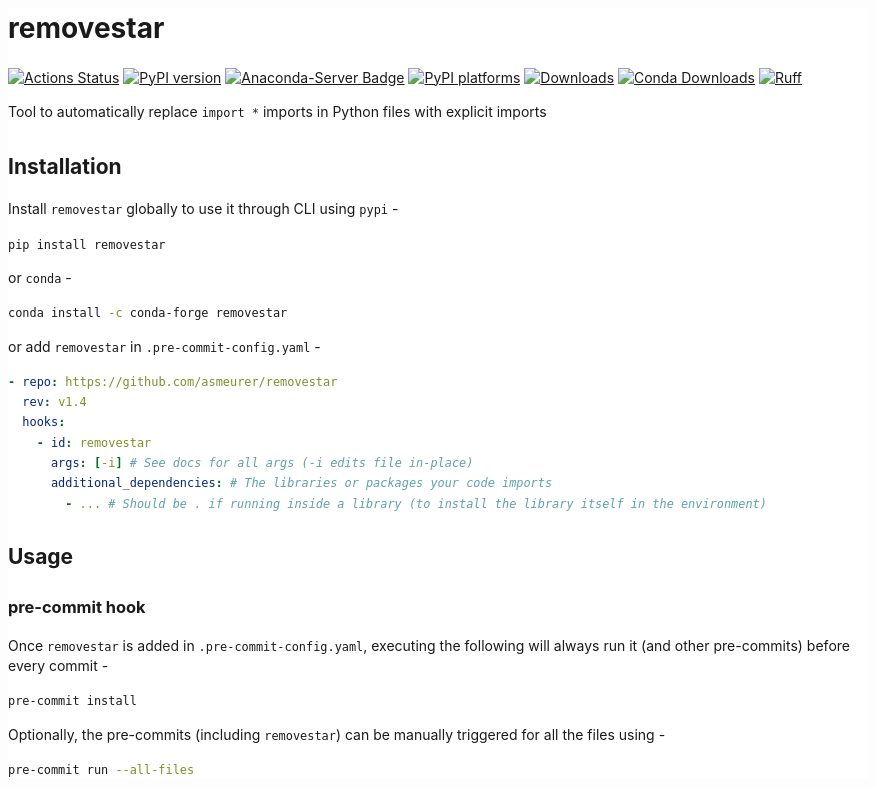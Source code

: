 # removestar

[![Actions Status][actions-badge]][actions-link]
[![PyPI version][pypi-version]][pypi-link]
[![Anaconda-Server Badge][conda-version]][conda-link]
[![PyPI platforms][pypi-platforms]][pypi-link]
[![Downloads][pypi-downloads]][pypi-link]
[![Conda Downloads][conda-downloads]][conda-link]
[![Ruff][ruff-badge]][ruff-link]



Tool to automatically replace `import *` imports in Python files with explicit imports

## Installation

Install `removestar` globally to use it through CLI using `pypi` -

```bash
pip install removestar
```

or `conda` -

```bash
conda install -c conda-forge removestar
```

or add `removestar` in `.pre-commit-config.yaml` -

```yaml
- repo: https://github.com/asmeurer/removestar
  rev: v1.4
  hooks:
    - id: removestar
      args: [-i] # See docs for all args (-i edits file in-place)
      additional_dependencies: # The libraries or packages your code imports
        - ... # Should be . if running inside a library (to install the library itself in the environment)
```

## Usage

### pre-commit hook

Once `removestar` is added in `.pre-commit-config.yaml`, executing the following
will always run it (and other pre-commits) before every commit -

```bash
pre-commit install
```

Optionally, the pre-commits (including `removestar`) can be manually triggered for
all the files using -

```bash
pre-commit run --all-files
```


[noqa-comments]: https://flake8.pycqa.org/en/3.1.1/user/ignoring-errors.html#in-line-ignoring-errors
[actions-badge]: https://github.com/asmeurer/removestar/workflows/CI/badge.svg
[actions-link]: https://github.com/asmeurer/removestar/actions
[codecov-badge]: https://codecov.io/gh/asmeurer/removestar/branch/main/graph/badge.svg?token=YBv60ueORQ
[codecov-link]: https://codecov.io/gh/asmeurer/removestar
[conda-downloads]: https://img.shields.io/conda/dn/conda-forge/removestar?color=green
[conda-link]: https://anaconda.org/conda-forge/removestar
[conda-version]: https://img.shields.io/conda/vn/conda-forge/removestar?color=green
[github-discussions-badge]: https://img.shields.io/static/v1?label=Discussions&message=Ask&color=blue&logo=github
[github-discussions-link]: https://github.com/asmeurer/removestar/discussions
[license-badge]: https://img.shields.io/badge/MIT-blue.svg
[license-link]: https://opensource.org/licenses/MIT
[pypi-downloads]: https://static.pepy.tech/badge/removestar
[pre-commit-badge]: https://results.pre-commit.ci/badge/github/asmeurer/removestar/develop.svg
[pre-commit-link]: https://results.pre-commit.ci/repo/github/asmeurer/removestar
[pypi-link]: https://pypi.org/project/removestar/
[pypi-platforms]: https://img.shields.io/pypi/pyversions/removestar
[pypi-version]: https://img.shields.io/pypi/v/removestar?color=blue
[ruff-badge]: https://img.shields.io/endpoint?url=https://raw.githubusercontent.com/astral-sh/ruff/main/assets/badge/v2.json
[ruff-link]: https://github.com/astral-sh/ruff